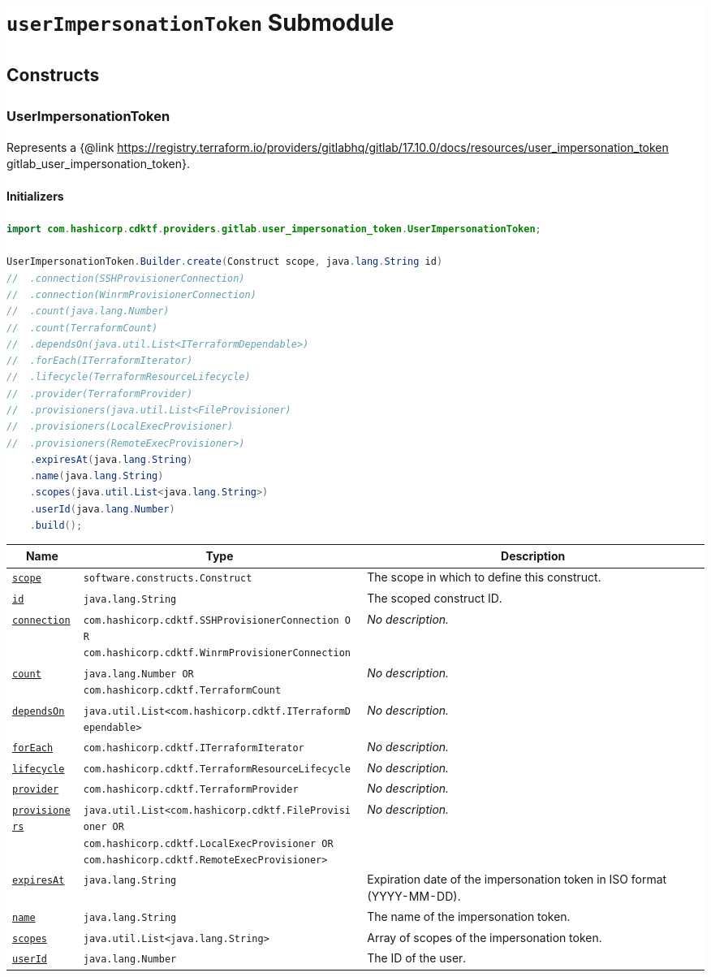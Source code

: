 # `userImpersonationToken` Submodule <a name="`userImpersonationToken` Submodule" id="@cdktf/provider-gitlab.userImpersonationToken"></a>

## Constructs <a name="Constructs" id="Constructs"></a>

### UserImpersonationToken <a name="UserImpersonationToken" id="@cdktf/provider-gitlab.userImpersonationToken.UserImpersonationToken"></a>

Represents a {@link https://registry.terraform.io/providers/gitlabhq/gitlab/17.10.0/docs/resources/user_impersonation_token gitlab_user_impersonation_token}.

#### Initializers <a name="Initializers" id="@cdktf/provider-gitlab.userImpersonationToken.UserImpersonationToken.Initializer"></a>

```java
import com.hashicorp.cdktf.providers.gitlab.user_impersonation_token.UserImpersonationToken;

UserImpersonationToken.Builder.create(Construct scope, java.lang.String id)
//  .connection(SSHProvisionerConnection)
//  .connection(WinrmProvisionerConnection)
//  .count(java.lang.Number)
//  .count(TerraformCount)
//  .dependsOn(java.util.List<ITerraformDependable>)
//  .forEach(ITerraformIterator)
//  .lifecycle(TerraformResourceLifecycle)
//  .provider(TerraformProvider)
//  .provisioners(java.util.List<FileProvisioner)
//  .provisioners(LocalExecProvisioner)
//  .provisioners(RemoteExecProvisioner>)
    .expiresAt(java.lang.String)
    .name(java.lang.String)
    .scopes(java.util.List<java.lang.String>)
    .userId(java.lang.Number)
    .build();
```

| **Name** | **Type** | **Description** |
| --- | --- | --- |
| <code><a href="#@cdktf/provider-gitlab.userImpersonationToken.UserImpersonationToken.Initializer.parameter.scope">scope</a></code> | <code>software.constructs.Construct</code> | The scope in which to define this construct. |
| <code><a href="#@cdktf/provider-gitlab.userImpersonationToken.UserImpersonationToken.Initializer.parameter.id">id</a></code> | <code>java.lang.String</code> | The scoped construct ID. |
| <code><a href="#@cdktf/provider-gitlab.userImpersonationToken.UserImpersonationToken.Initializer.parameter.connection">connection</a></code> | <code>com.hashicorp.cdktf.SSHProvisionerConnection OR com.hashicorp.cdktf.WinrmProvisionerConnection</code> | *No description.* |
| <code><a href="#@cdktf/provider-gitlab.userImpersonationToken.UserImpersonationToken.Initializer.parameter.count">count</a></code> | <code>java.lang.Number OR com.hashicorp.cdktf.TerraformCount</code> | *No description.* |
| <code><a href="#@cdktf/provider-gitlab.userImpersonationToken.UserImpersonationToken.Initializer.parameter.dependsOn">dependsOn</a></code> | <code>java.util.List<com.hashicorp.cdktf.ITerraformDependable></code> | *No description.* |
| <code><a href="#@cdktf/provider-gitlab.userImpersonationToken.UserImpersonationToken.Initializer.parameter.forEach">forEach</a></code> | <code>com.hashicorp.cdktf.ITerraformIterator</code> | *No description.* |
| <code><a href="#@cdktf/provider-gitlab.userImpersonationToken.UserImpersonationToken.Initializer.parameter.lifecycle">lifecycle</a></code> | <code>com.hashicorp.cdktf.TerraformResourceLifecycle</code> | *No description.* |
| <code><a href="#@cdktf/provider-gitlab.userImpersonationToken.UserImpersonationToken.Initializer.parameter.provider">provider</a></code> | <code>com.hashicorp.cdktf.TerraformProvider</code> | *No description.* |
| <code><a href="#@cdktf/provider-gitlab.userImpersonationToken.UserImpersonationToken.Initializer.parameter.provisioners">provisioners</a></code> | <code>java.util.List<com.hashicorp.cdktf.FileProvisioner OR com.hashicorp.cdktf.LocalExecProvisioner OR com.hashicorp.cdktf.RemoteExecProvisioner></code> | *No description.* |
| <code><a href="#@cdktf/provider-gitlab.userImpersonationToken.UserImpersonationToken.Initializer.parameter.expiresAt">expiresAt</a></code> | <code>java.lang.String</code> | Expiration date of the impersonation token in ISO format (YYYY-MM-DD). |
| <code><a href="#@cdktf/provider-gitlab.userImpersonationToken.UserImpersonationToken.Initializer.parameter.name">name</a></code> | <code>java.lang.String</code> | The name of the impersonation token. |
| <code><a href="#@cdktf/provider-gitlab.userImpersonationToken.UserImpersonationToken.Initializer.parameter.scopes">scopes</a></code> | <code>java.util.List<java.lang.String></code> | Array of scopes of the impersonation token. |
| <code><a href="#@cdktf/provider-gitlab.userImpersonationToken.UserImpersonationToken.Initializer.parameter.userId">userId</a></code> | <code>java.lang.Number</code> | The ID of the user. |